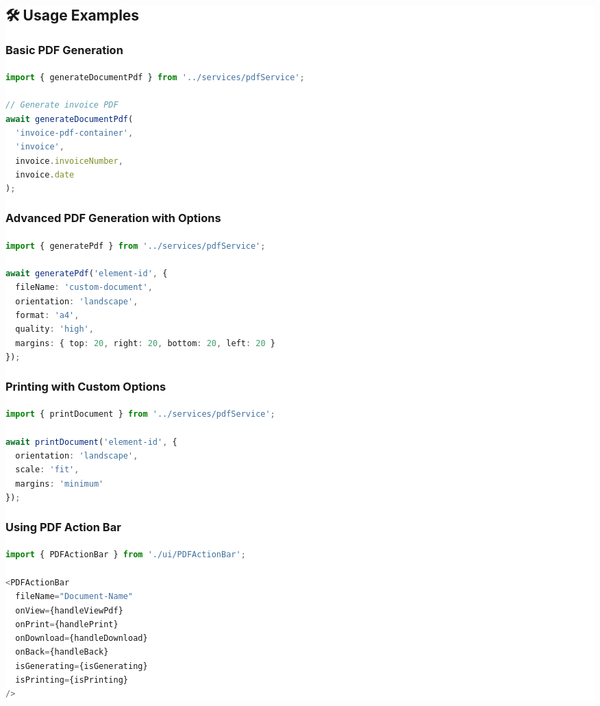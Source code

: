 ## 🛠 Usage Examples

### Basic PDF Generation
```typescript
import { generateDocumentPdf } from '../services/pdfService';

// Generate invoice PDF
await generateDocumentPdf(
  'invoice-pdf-container', 
  'invoice', 
  invoice.invoiceNumber,
  invoice.date
);
```

### Advanced PDF Generation with Options
```typescript
import { generatePdf } from '../services/pdfService';

await generatePdf('element-id', {
  fileName: 'custom-document',
  orientation: 'landscape',
  format: 'a4',
  quality: 'high',
  margins: { top: 20, right: 20, bottom: 20, left: 20 }
});
```

### Printing with Custom Options
```typescript
import { printDocument } from '../services/pdfService';

await printDocument('element-id', {
  orientation: 'landscape',
  scale: 'fit',
  margins: 'minimum'
});
```

### Using PDF Action Bar
```typescript
import { PDFActionBar } from './ui/PDFActionBar';

<PDFActionBar
  fileName="Document-Name"
  onView={handleViewPdf}
  onPrint={handlePrint}
  onDownload={handleDownload}
  onBack={handleBack}
  isGenerating={isGenerating}
  isPrinting={isPrinting}
/>
```

